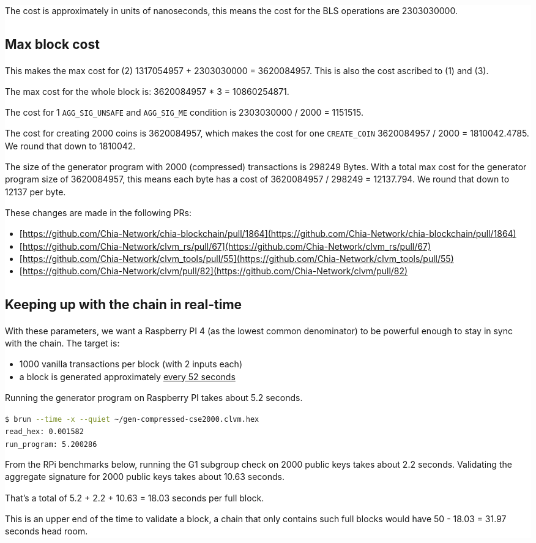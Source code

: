 The cost is approximately in units of nanoseconds, this means the cost for the BLS operations are 2303030000.

## Max block cost

This makes the max cost for (2) 1317054957 + 2303030000 = 3620084957. This is also the cost ascribed to (1) and (3).

The max cost for the whole block is: 3620084957 * 3 = 10860254871.

The cost for 1 `AGG_SIG_UNSAFE` and `AGG_SIG_ME` condition is 2303030000 / 2000 = 1151515.

The cost for creating 2000 coins is 3620084957, which makes the cost for one
`CREATE_COIN` 3620084957 / 2000 = 1810042.4785. We round that down to 1810042.

The size of the generator program with 2000 (compressed) transactions is 298249
Bytes. With a total max cost for the generator program size of 3620084957, this
means each byte has a cost of 3620084957 / 298249 = 12137.794. We round that
down to 12137 per byte.

These changes are made in the following PRs:

* [https://github.com/Chia-Network/chia-blockchain/pull/1864](https://github.com/Chia-Network/chia-blockchain/pull/1864)
* [https://github.com/Chia-Network/clvm_rs/pull/67](https://github.com/Chia-Network/clvm_rs/pull/67)
* [https://github.com/Chia-Network/clvm_tools/pull/55](https://github.com/Chia-Network/clvm_tools/pull/55)
* [https://github.com/Chia-Network/clvm/pull/82](https://github.com/Chia-Network/clvm/pull/82)

## Keeping up with the chain in real-time

With these parameters, we want a Raspberry PI 4 (as the lowest common denominator) to be powerful enough to stay in sync with the chain.
The target is:
* 1000 vanilla transactions per block (with 2 inputs each)
* a block is generated approximately [every 52 seconds](/docs/03consensus/foliage#transaction-block-time)

Running the generator program on Raspberry PI takes about 5.2 seconds.

```bash
$ brun --time -x --quiet ~/gen-compressed-cse2000.clvm.hex 
read_hex: 0.001582
run_program: 5.200286
```

From the RPi benchmarks below, running the G1 subgroup check on 2000 public keys takes about 2.2 seconds.
Validating the aggregate signature for 2000 public keys takes about 10.63 seconds.

That’s a total of 5.2 + 2.2 + 10.63 = 18.03 seconds per full block.

This is an upper end of the time to validate a block, a chain that only contains such full blocks would have 50 - 18.03 = 31.97 seconds head room.
